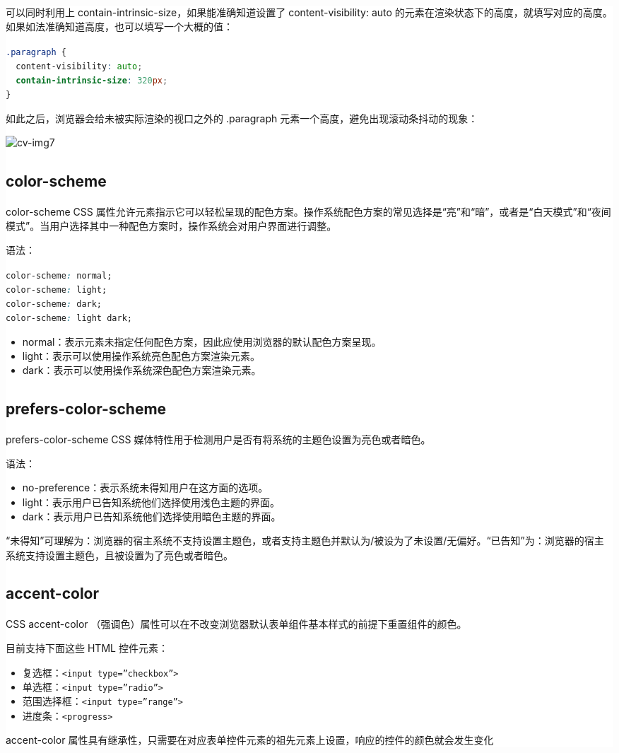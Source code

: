 可以同时利用上 contain-intrinsic-size，如果能准确知道设置了 content-visibility: auto 的元素在渲染状态下的高度，就填写对应的高度。如果如法准确知道高度，也可以填写一个大概的值：

```css
.paragraph {
  content-visibility: auto;
  contain-intrinsic-size: 320px;
}
```

如此之后，浏览器会给未被实际渲染的视口之外的 .paragraph 元素一个高度，避免出现滚动条抖动的现象：

![cv-img7](https://user-images.githubusercontent.com/8554143/171690415-0feb7451-f751-4d98-8f6e-8de0b00847ff.gif)

## color-scheme

color-scheme CSS 属性允许元素指示它可以轻松呈现的配色方案。操作系统配色方案的常见选择是“亮”和“暗”，或者是“白天模式”和“夜间模式”。当用户选择其中一种配色方案时，操作系统会对用户界面进行调整。

语法：

```css
color-scheme: normal;
color-scheme: light;
color-scheme: dark;
color-scheme: light dark;
```

- normal：表示元素未指定任何配色方案，因此应使用浏览器的默认配色方案呈现。
- light：表示可以使用操作系统亮色配色方案渲染元素。
- dark：表示可以使用操作系统深色配色方案渲染元素。

## prefers-color-scheme

prefers-color-scheme CSS 媒体特性用于检测用户是否有将系统的主题色设置为亮色或者暗色。

语法：

- no-preference：表示系统未得知用户在这方面的选项。
- light：表示用户已告知系统他们选择使用浅色主题的界面。
- dark：表示用户已告知系统他们选择使用暗色主题的界面。

“未得知”可理解为：浏览器的宿主系统不支持设置主题色，或者支持主题色并默认为/被设为了未设置/无偏好。“已告知”为：浏览器的宿主系统支持设置主题色，且被设置为了亮色或者暗色。

## accent-color

CSS accent-color （强调色）属性可以在不改变浏览器默认表单组件基本样式的前提下重置组件的颜色。

目前支持下面这些 HTML 控件元素：

- 复选框：`<input type=”checkbox”>`
- 单选框：`<input type=”radio”>`
- 范围选择框：`<input type=”range”>`
- 进度条：`<progress>`

accent-color 属性具有继承性，只需要在对应表单控件元素的祖先元素上设置，响应的控件的颜色就会发生变化
